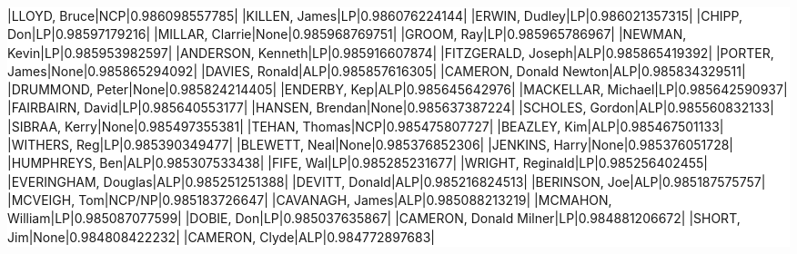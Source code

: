 |LLOYD, Bruce|NCP|0.986098557785|
|KILLEN, James|LP|0.986076224144|
|ERWIN, Dudley|LP|0.986021357315|
|CHIPP, Don|LP|0.98597179216|
|MILLAR, Clarrie|None|0.985968769751|
|GROOM, Ray|LP|0.985965786967|
|NEWMAN, Kevin|LP|0.985953982597|
|ANDERSON, Kenneth|LP|0.985916607874|
|FITZGERALD, Joseph|ALP|0.985865419392|
|PORTER, James|None|0.985865294092|
|DAVIES, Ronald|ALP|0.985857616305|
|CAMERON, Donald Newton|ALP|0.985834329511|
|DRUMMOND, Peter|None|0.985824214405|
|ENDERBY, Kep|ALP|0.985645642976|
|MACKELLAR, Michael|LP|0.985642590937|
|FAIRBAIRN, David|LP|0.985640553177|
|HANSEN, Brendan|None|0.985637387224|
|SCHOLES, Gordon|ALP|0.985560832133|
|SIBRAA, Kerry|None|0.985497355381|
|TEHAN, Thomas|NCP|0.985475807727|
|BEAZLEY, Kim|ALP|0.985467501133|
|WITHERS, Reg|LP|0.985390349477|
|BLEWETT, Neal|None|0.985376852306|
|JENKINS, Harry|None|0.985376051728|
|HUMPHREYS, Ben|ALP|0.985307533438|
|FIFE, Wal|LP|0.985285231677|
|WRIGHT, Reginald|LP|0.985256402455|
|EVERINGHAM, Douglas|ALP|0.985251251388|
|DEVITT, Donald|ALP|0.985216824513|
|BERINSON, Joe|ALP|0.985187575757|
|MCVEIGH, Tom|NCP/NP|0.985183726647|
|CAVANAGH, James|ALP|0.985088213219|
|MCMAHON, William|LP|0.985087077599|
|DOBIE, Don|LP|0.985037635867|
|CAMERON, Donald Milner|LP|0.984881206672|
|SHORT, Jim|None|0.984808422232|
|CAMERON, Clyde|ALP|0.984772897683|